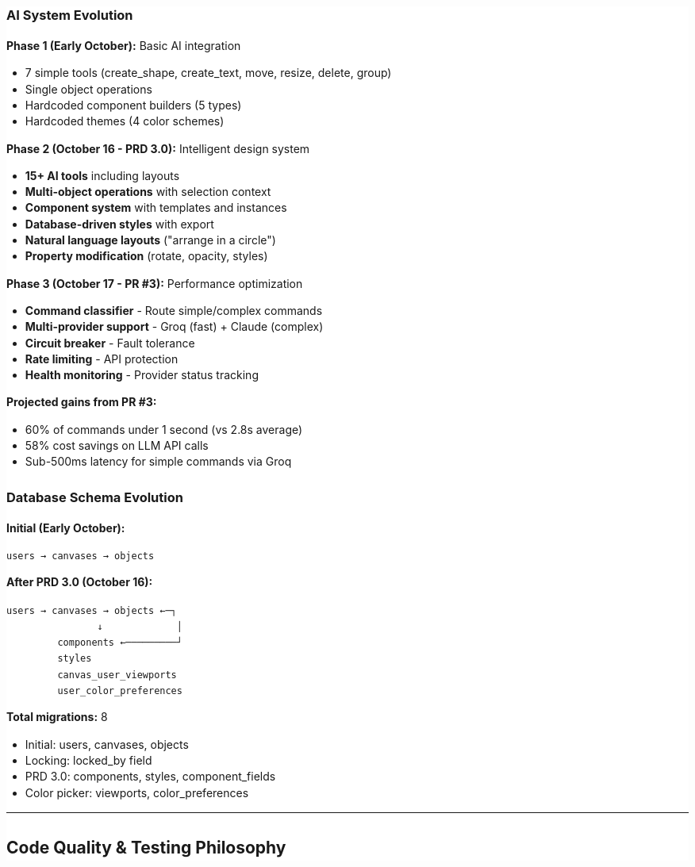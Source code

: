 ### AI System Evolution

**Phase 1 (Early October):** Basic AI integration
- 7 simple tools (create_shape, create_text, move, resize, delete, group)
- Single object operations
- Hardcoded component builders (5 types)
- Hardcoded themes (4 color schemes)

**Phase 2 (October 16 - PRD 3.0):** Intelligent design system
- **15+ AI tools** including layouts
- **Multi-object operations** with selection context
- **Component system** with templates and instances
- **Database-driven styles** with export
- **Natural language layouts** ("arrange in a circle")
- **Property modification** (rotate, opacity, styles)

**Phase 3 (October 17 - PR #3):** Performance optimization
- **Command classifier** - Route simple/complex commands
- **Multi-provider support** - Groq (fast) + Claude (complex)
- **Circuit breaker** - Fault tolerance
- **Rate limiting** - API protection
- **Health monitoring** - Provider status tracking

**Projected gains from PR #3:**
- 60% of commands under 1 second (vs 2.8s average)
- 58% cost savings on LLM API calls
- Sub-500ms latency for simple commands via Groq

### Database Schema Evolution

**Initial (Early October):**
```
users → canvases → objects
```

**After PRD 3.0 (October 16):**
```
users → canvases → objects ←─┐
                ↓             │
         components ←─────────┘
         styles
         canvas_user_viewports
         user_color_preferences
```

**Total migrations:** 8
- Initial: users, canvases, objects
- Locking: locked_by field
- PRD 3.0: components, styles, component_fields
- Color picker: viewports, color_preferences

---

## Code Quality & Testing Philosophy
